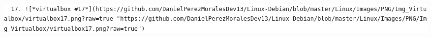       17. ![*virtualbox #17*](https://github.com/DanielPerezMoralesDev13/Linux-Debian/blob/master/Linux/Images/PNG/Img_Virtualbox/virtualbox17.png?raw=true "https://github.com/DanielPerezMoralesDev13/Linux-Debian/blob/master/Linux/Images/PNG/Img_Virtualbox/virtualbox17.png?raw=true")

